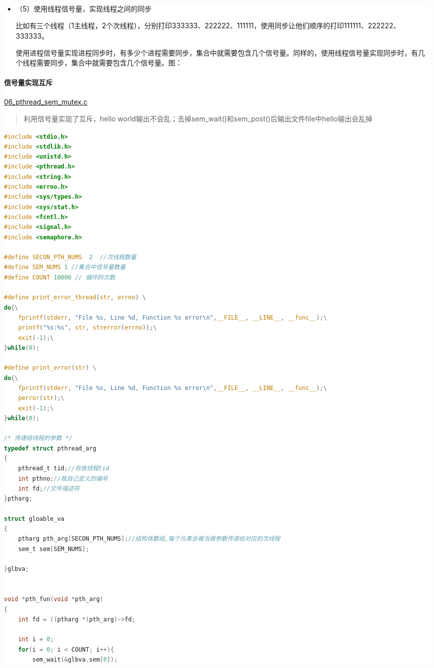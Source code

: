 + （5）使用线程信号量，实现线程之间的同步					

  比如有三个线程（1主线程，2个次线程），分别打印333333、222222、111111，使用同步让他们顺序的打印111111、222222、333333。

  使用进程信号量实现进程同步时，有多少个进程需要同步，集合中就需要包含几个信号量。同样的，使用线程信号量实现同步时，有几个线程需要同步，集合中就需要包含几个信号量。图：
  
#### 信号量实现互斥

[06_pthread_sem_mutex.c](my_c_pthread/06_pthread_sem_mutex.c)

> 利用信号量实现了互斥，hello world输出不会乱；去掉sem_wait()和sem_post()后输出文件file中hello输出会乱掉

```c
#include <stdio.h>
#include <stdlib.h>
#include <unistd.h>
#include <pthread.h>
#include <string.h>
#include <errno.h>
#include <sys/types.h>
#include <sys/stat.h>
#include <fcntl.h>
#include <signal.h>
#include <semaphore.h>

#define SECON_PTH_NUMS 	2  //次线程数量
#define SEM_NUMS 1 //集合中信号量数量
#define COUNT 10000 // 循环的次数

#define print_error_thread(str, errno) \
do{\
    fprintf(stderr, "File %s, Line %d, Function %s error\n",__FILE__, __LINE__, __func__);\
    printf("%s:%s", str, strerror(errno));\
    exit(-1);\
}while(0);

#define print_error(str) \
do{\
    fprintf(stderr, "File %s, Line %d, Function %s error\n",__FILE__, __LINE__, __func__);\
    perror(str);\
    exit(-1);\
}while(0);

/* 传递给线程的参数 */
typedef struct pthread_arg 
{
	pthread_t tid;//存放线程tid
	int pthno;//我自己定义的编号
	int fd;//文件描述符
}ptharg;

struct gloable_va
{
	ptharg pth_arg[SECON_PTH_NUMS];//结构体数组,每个元素会被当做参数传递给对应的次线程
	sem_t sem[SEM_NUMS];
	
}glbva;


void *pth_fun(void *pth_arg)
{	
	int fd = ((ptharg *)pth_arg)->fd;

	int i = 0;
	for(i = 0; i < COUNT; i++){
		sem_wait(&glbva.sem[0]);
```